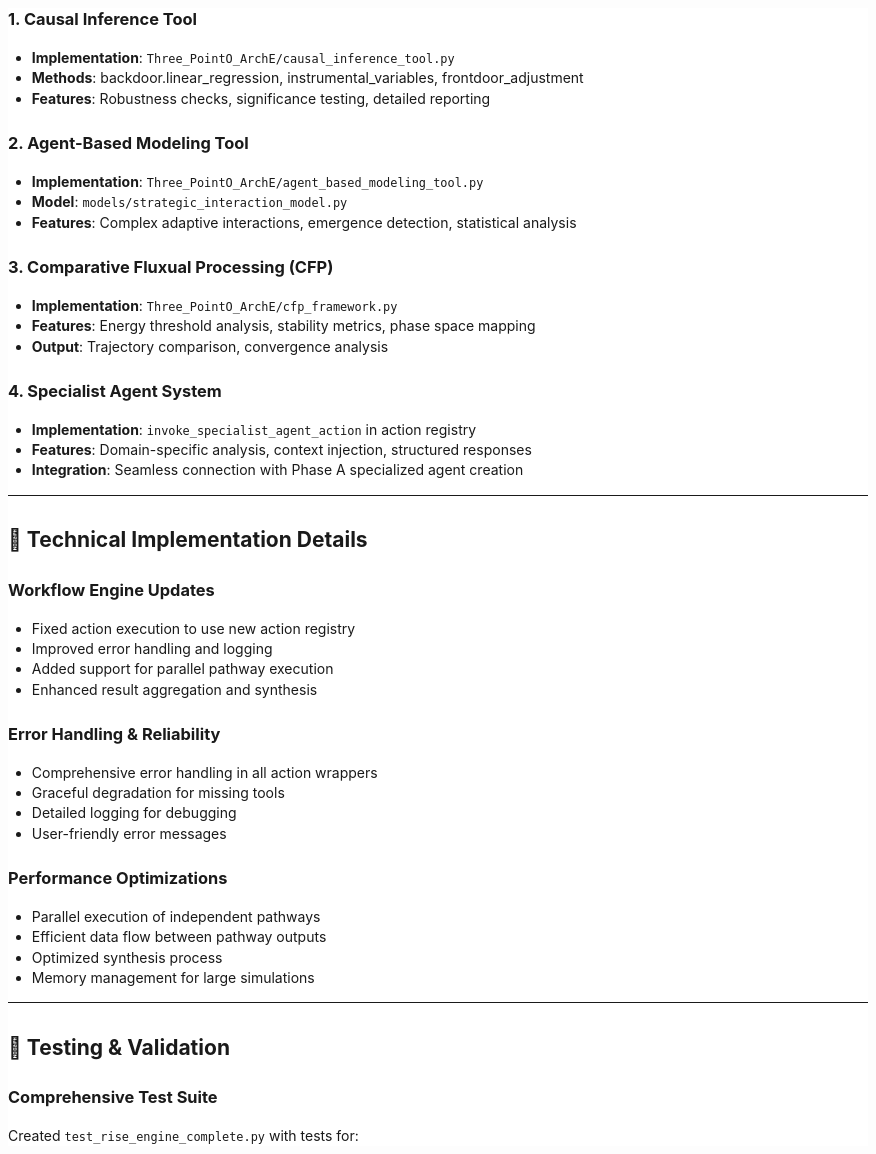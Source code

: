 ### **1. Causal Inference Tool**
- **Implementation**: `Three_PointO_ArchE/causal_inference_tool.py`
- **Methods**: backdoor.linear_regression, instrumental_variables, frontdoor_adjustment
- **Features**: Robustness checks, significance testing, detailed reporting

### **2. Agent-Based Modeling Tool**
- **Implementation**: `Three_PointO_ArchE/agent_based_modeling_tool.py`
- **Model**: `models/strategic_interaction_model.py`
- **Features**: Complex adaptive interactions, emergence detection, statistical analysis

### **3. Comparative Fluxual Processing (CFP)**
- **Implementation**: `Three_PointO_ArchE/cfp_framework.py`
- **Features**: Energy threshold analysis, stability metrics, phase space mapping
- **Output**: Trajectory comparison, convergence analysis

### **4. Specialist Agent System**
- **Implementation**: `invoke_specialist_agent_action` in action registry
- **Features**: Domain-specific analysis, context injection, structured responses
- **Integration**: Seamless connection with Phase A specialized agent creation

---

## 🔧 Technical Implementation Details

### **Workflow Engine Updates**
- Fixed action execution to use new action registry
- Improved error handling and logging
- Added support for parallel pathway execution
- Enhanced result aggregation and synthesis

### **Error Handling & Reliability**
- Comprehensive error handling in all action wrappers
- Graceful degradation for missing tools
- Detailed logging for debugging
- User-friendly error messages

### **Performance Optimizations**
- Parallel execution of independent pathways
- Efficient data flow between pathway outputs
- Optimized synthesis process
- Memory management for large simulations

---

## 🧪 Testing & Validation

### **Comprehensive Test Suite**
Created `test_rise_engine_complete.py` with tests for:
